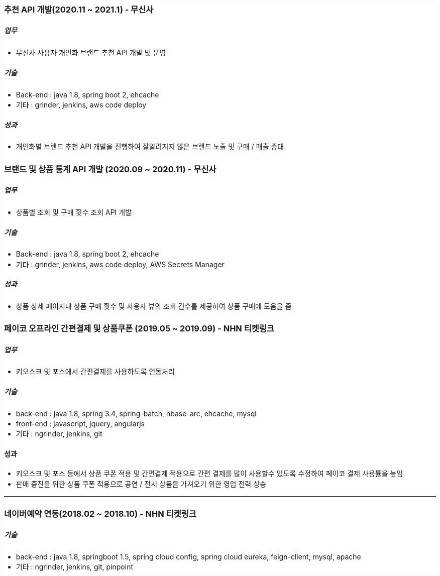 ### 추천 API 개발(2020.11 ~ 2021.1) - 무신사

##### 업무

* 무신사 사용자 개인화 브랜드 추천 API 개발 및 운영

##### 기술

* Back-end : java 1.8, spring boot 2, ehcache
* 기타 : grinder, jenkins, aws code deploy

##### 성과 

* 개인화별 브랜드 추천 API 개발을 진행하여 잘알려지지 않은 브랜드 노출 및 구매 / 매출 증대

### 브랜드 및 상품 통계 API 개발 (2020.09 ~ 2020.11) - 무신사

##### 업무

* 상품별 조회 및 구매 횟수 조회 API 개발

##### 기술

* Back-end : java 1.8, spring boot 2, ehcache
* 기타 : grinder, jenkins, aws code deploy, AWS Secrets Manager

##### 성과

* 상품 상세 페이지내 상품 구매 횟수 및 사용자 뷰의 조회 건수를 제공하여 상품 구매에 도움을 줌



### 페이코 오프라인 간편결제 및 상품쿠폰 (2019.05 ~ 2019.09)  - NHN 티켓링크 

##### 업무

- 키오스크 및 포스에서 간편결제를 사용하도록 연동처리 

##### 기술

* back-end : java 1.8, spring 3.4, spring-batch, nbase-arc, ehcache, mysql
* front-end : javascript, jquery, angularjs
* 기타 : ngrinder, jenkins, git

####  성과

* 키오스크 및 포스 등에서 상품 쿠폰 적용 및 간편결제 적용으로 간편 결제를 많이 사용할수 있도록 수정하여 페이코 결제 사용률을 높임
* 판매 증진을 위한  상품 쿠폰 적용으로 공연 / 전시 상품을 가져오기 위한 영업 전력 상승

----

### 네이버예약 연동(2018.02 ~ 2018.10) - NHN 티켓링크 

##### 기술

- back-end : java 1.8, springboot 1.5, spring cloud config, spring cloud eureka, feign-client,  mysql, apache
- 기타 : ngrinder, jenkins, git, pinpoint
